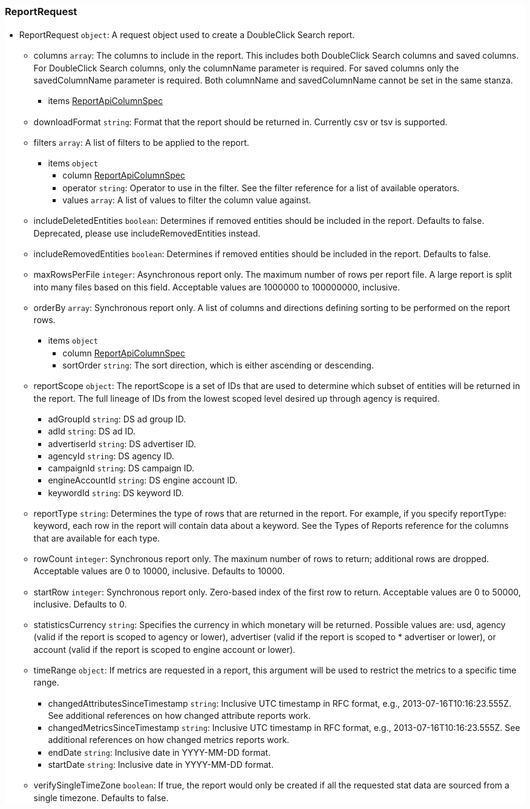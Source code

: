 ### ReportRequest
* ReportRequest `object`: A request object used to create a DoubleClick Search report.
  * columns `array`: The columns to include in the report. This includes both DoubleClick Search columns and saved columns. For DoubleClick Search columns, only the columnName parameter is required. For saved columns only the savedColumnName parameter is required. Both columnName and savedColumnName cannot be set in the same stanza.
    * items [ReportApiColumnSpec](#reportapicolumnspec)
  * downloadFormat `string`: Format that the report should be returned in. Currently csv or tsv is supported.
  * filters `array`: A list of filters to be applied to the report.
    * items `object`
      * column [ReportApiColumnSpec](#reportapicolumnspec)
      * operator `string`: Operator to use in the filter. See the filter reference for a list of available operators.
      * values `array`: A list of values to filter the column value against.

  * includeDeletedEntities `boolean`: Determines if removed entities should be included in the report. Defaults to false. Deprecated, please use includeRemovedEntities instead.
  * includeRemovedEntities `boolean`: Determines if removed entities should be included in the report. Defaults to false.
  * maxRowsPerFile `integer`: Asynchronous report only. The maximum number of rows per report file. A large report is split into many files based on this field. Acceptable values are 1000000 to 100000000, inclusive.
  * orderBy `array`: Synchronous report only. A list of columns and directions defining sorting to be performed on the report rows.
    * items `object`
      * column [ReportApiColumnSpec](#reportapicolumnspec)
      * sortOrder `string`: The sort direction, which is either ascending or descending.
  * reportScope `object`: The reportScope is a set of IDs that are used to determine which subset of entities will be returned in the report. The full lineage of IDs from the lowest scoped level desired up through agency is required.
    * adGroupId `string`: DS ad group ID.
    * adId `string`: DS ad ID.
    * advertiserId `string`: DS advertiser ID.
    * agencyId `string`: DS agency ID.
    * campaignId `string`: DS campaign ID.
    * engineAccountId `string`: DS engine account ID.
    * keywordId `string`: DS keyword ID.
  * reportType `string`: Determines the type of rows that are returned in the report. For example, if you specify reportType: keyword, each row in the report will contain data about a keyword. See the Types of Reports reference for the columns that are available for each type.
  * rowCount `integer`: Synchronous report only. The maxinum number of rows to return; additional rows are dropped. Acceptable values are 0 to 10000, inclusive. Defaults to 10000.
  * startRow `integer`: Synchronous report only. Zero-based index of the first row to return. Acceptable values are 0 to 50000, inclusive. Defaults to 0.
  * statisticsCurrency `string`: Specifies the currency in which monetary will be returned. Possible values are: usd, agency (valid if the report is scoped to agency or lower), advertiser (valid if the report is scoped to * advertiser or lower), or account (valid if the report is scoped to engine account or lower).
  * timeRange `object`: If metrics are requested in a report, this argument will be used to restrict the metrics to a specific time range.
    * changedAttributesSinceTimestamp `string`: Inclusive UTC timestamp in RFC format, e.g., 2013-07-16T10:16:23.555Z. See additional references on how changed attribute reports work.
    * changedMetricsSinceTimestamp `string`: Inclusive UTC timestamp in RFC format, e.g., 2013-07-16T10:16:23.555Z. See additional references on how changed metrics reports work.
    * endDate `string`: Inclusive date in YYYY-MM-DD format.
    * startDate `string`: Inclusive date in YYYY-MM-DD format.
  * verifySingleTimeZone `boolean`: If true, the report would only be created if all the requested stat data are sourced from a single timezone. Defaults to false.
